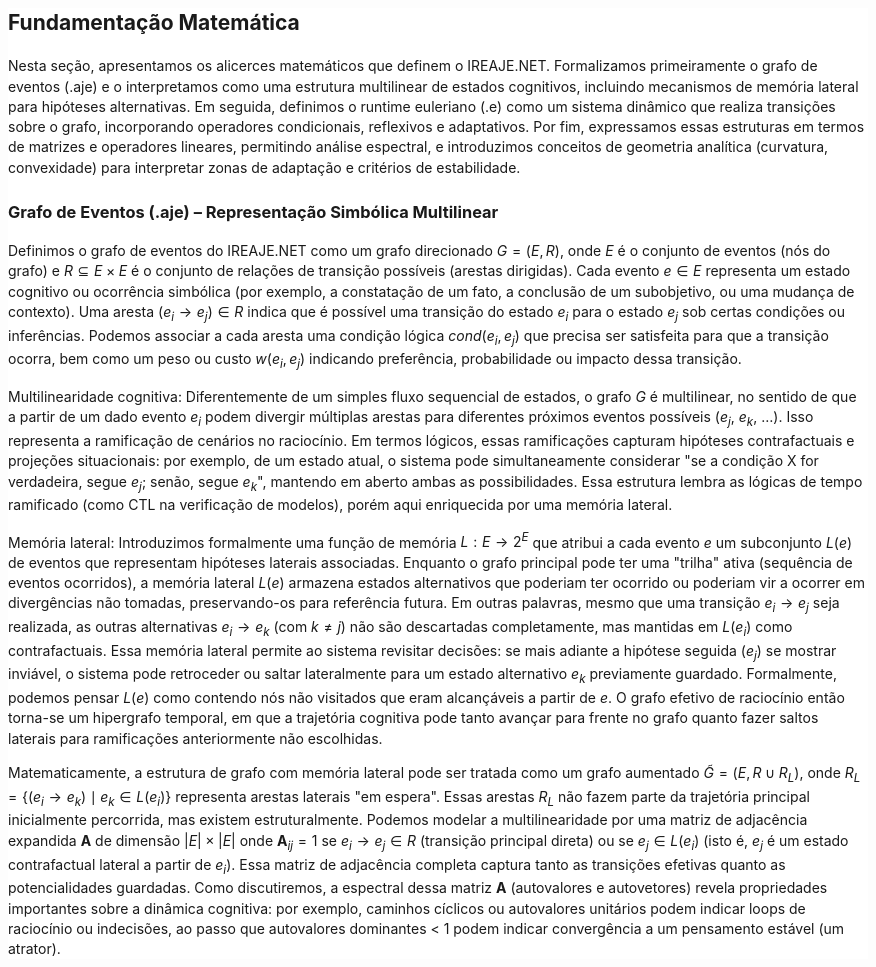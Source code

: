 ## Fundamentação Matemática

Nesta seção, apresentamos os alicerces matemáticos que definem o IREAJE.NET. Formalizamos primeiramente o grafo de eventos (.aje) e o interpretamos como uma estrutura multilinear de estados cognitivos, incluindo mecanismos de memória lateral para hipóteses alternativas. Em seguida, definimos o runtime euleriano (.e) como um sistema dinâmico que realiza transições sobre o grafo, incorporando operadores condicionais, reflexivos e adaptativos. Por fim, expressamos essas estruturas em termos de matrizes e operadores lineares, permitindo análise espectral, e introduzimos conceitos de geometria analítica (curvatura, convexidade) para interpretar zonas de adaptação e critérios de estabilidade.

### Grafo de Eventos (.aje) – Representação Simbólica Multilinear

Definimos o grafo de eventos do IREAJE.NET como um grafo direcionado $G = (E, R)$, onde $E$ é o conjunto de eventos (nós do grafo) e $R \subseteq E \times E$ é o conjunto de relações de transição possíveis (arestas dirigidas). Cada evento $e \in E$ representa um estado cognitivo ou ocorrência simbólica (por exemplo, a constatação de um fato, a conclusão de um subobjetivo, ou uma mudança de contexto). Uma aresta $(e_i \to e_j) \in R$ indica que é possível uma transição do estado $e_i$ para o estado $e_j$ sob certas condições ou inferências. Podemos associar a cada aresta uma condição lógica $cond(e_i, e_j)$ que precisa ser satisfeita para que a transição ocorra, bem como um peso ou custo $w(e_i, e_j)$ indicando preferência, probabilidade ou impacto dessa transição.

Multilinearidade cognitiva: Diferentemente de um simples fluxo sequencial de estados, o grafo $G$ é multilinear, no sentido de que a partir de um dado evento $e_i$ podem divergir múltiplas arestas para diferentes próximos eventos possíveis ($e_j$, $e_k$, …). Isso representa a ramificação de cenários no raciocínio. Em termos lógicos, essas ramificações capturam hipóteses contrafactuais e projeções situacionais: por exemplo, de um estado atual, o sistema pode simultaneamente considerar "se a condição X for verdadeira, segue $e_j$; senão, segue $e_k$", mantendo em aberto ambas as possibilidades. Essa estrutura lembra as lógicas de tempo ramificado (como CTL na verificação de modelos), porém aqui enriquecida por uma memória lateral.

Memória lateral: Introduzimos formalmente uma função de memória $L: E \to 2^E$ que atribui a cada evento $e$ um subconjunto $L(e)$ de eventos que representam hipóteses laterais associadas. Enquanto o grafo principal pode ter uma "trilha" ativa (sequência de eventos ocorridos), a memória lateral $L(e)$ armazena estados alternativos que poderiam ter ocorrido ou poderiam vir a ocorrer em divergências não tomadas, preservando-os para referência futura. Em outras palavras, mesmo que uma transição $e_i \to e_j$ seja realizada, as outras alternativas $e_i \to e_k$ (com $k \neq j$) não são descartadas completamente, mas mantidas em $L(e_i)$ como contrafactuais. Essa memória lateral permite ao sistema revisitar decisões: se mais adiante a hipótese seguida ($e_j$) se mostrar inviável, o sistema pode retroceder ou saltar lateralmente para um estado alternativo $e_k$ previamente guardado. Formalmente, podemos pensar $L(e)$ como contendo nós não visitados que eram alcançáveis a partir de $e$. O grafo efetivo de raciocínio então torna-se um hipergrafo temporal, em que a trajetória cognitiva pode tanto avançar para frente no grafo quanto fazer saltos laterais para ramificações anteriormente não escolhidas.

Matematicamente, a estrutura de grafo com memória lateral pode ser tratada como um grafo aumentado $\tilde{G} = (E, R \cup R_L)$, onde $R_L = \{(e_i \to e_k) \mid e_k \in L(e_i)\}$ representa arestas laterais "em espera". Essas arestas $R_L$ não fazem parte da trajetória principal inicialmente percorrida, mas existem estruturalmente. Podemos modelar a multilinearidade por uma matriz de adjacência expandida $\mathbf{A}$ de dimensão $|E| \times |E|$ onde $\mathbf{A}_{ij} = 1$ se $e_i \to e_j \in R$ (transição principal direta) ou se $e_j \in L(e_i)$ (isto é, $e_j$ é um estado contrafactual lateral a partir de $e_i$). Essa matriz de adjacência completa captura tanto as transições efetivas quanto as potencialidades guardadas. Como discutiremos, a espectral dessa matriz $\mathbf{A}$ (autovalores e autovetores) revela propriedades importantes sobre a dinâmica cognitiva: por exemplo, caminhos cíclicos ou autovalores unitários podem indicar loops de raciocínio ou indecisões, ao passo que autovalores dominantes < 1 podem indicar convergência a um pensamento estável (um atrator).
